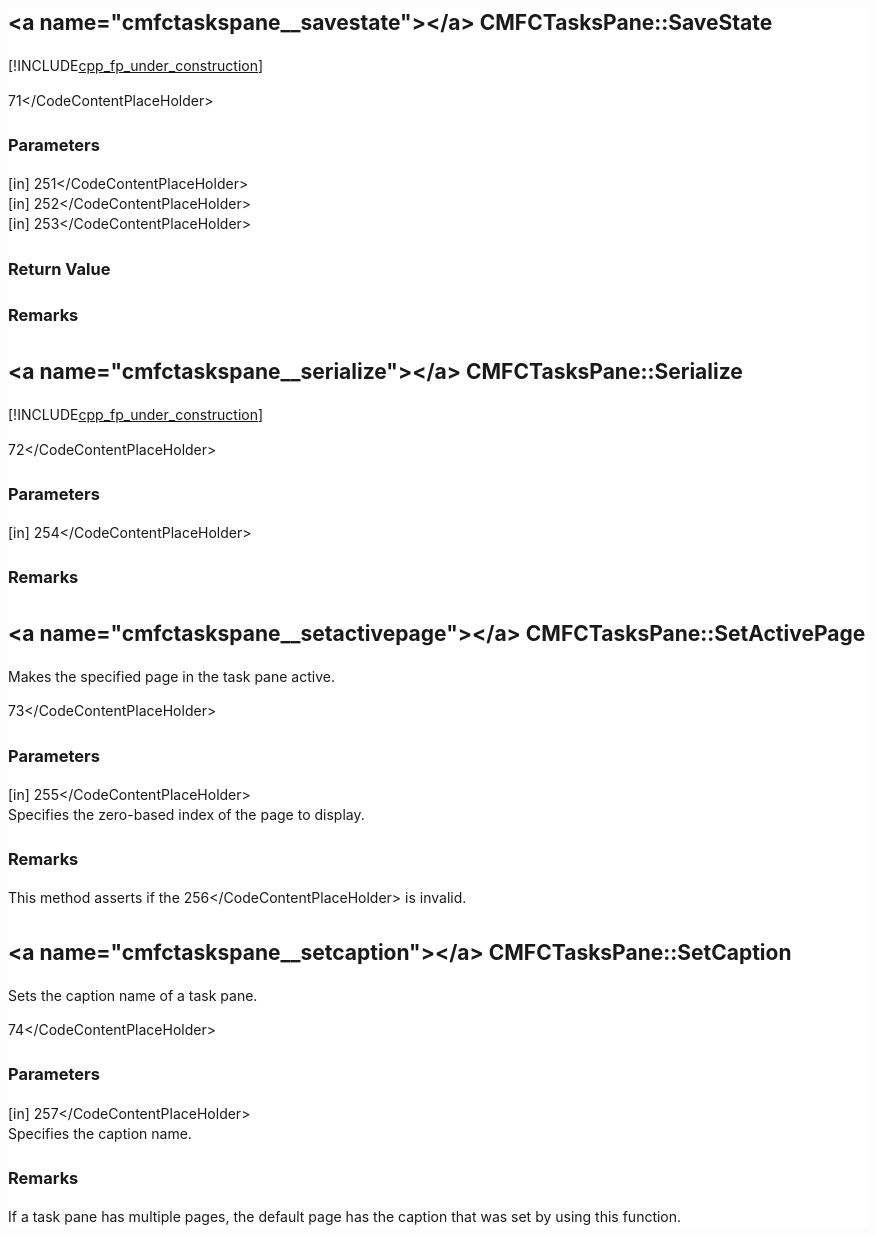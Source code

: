 ##  \<a name="cmfctaskspane__savestate">\</a>  CMFCTasksPane::SaveState  
 [!INCLUDE[cpp_fp_under_construction](../vs140/includes/cpp_fp_under_construction_md.md)]  
  
<CodeContentPlaceHolder>71\</CodeContentPlaceHolder>  
### Parameters  
 [in] <CodeContentPlaceHolder>251\</CodeContentPlaceHolder>  
  [in] <CodeContentPlaceHolder>252\</CodeContentPlaceHolder>  
  [in] <CodeContentPlaceHolder>253\</CodeContentPlaceHolder>  
  
### Return Value  
  
### Remarks  
  
##  \<a name="cmfctaskspane__serialize">\</a>  CMFCTasksPane::Serialize  
 [!INCLUDE[cpp_fp_under_construction](../vs140/includes/cpp_fp_under_construction_md.md)]  
  
<CodeContentPlaceHolder>72\</CodeContentPlaceHolder>  
### Parameters  
 [in] <CodeContentPlaceHolder>254\</CodeContentPlaceHolder>  
  
### Remarks  
  
##  \<a name="cmfctaskspane__setactivepage">\</a>  CMFCTasksPane::SetActivePage  
 Makes the specified page in the task pane active.  
  
<CodeContentPlaceHolder>73\</CodeContentPlaceHolder>  
### Parameters  
 [in] <CodeContentPlaceHolder>255\</CodeContentPlaceHolder>  
 Specifies the zero-based index of the page to display.  
  
### Remarks  
 This method asserts if the <CodeContentPlaceHolder>256\</CodeContentPlaceHolder> is invalid.  
  
##  \<a name="cmfctaskspane__setcaption">\</a>  CMFCTasksPane::SetCaption  
 Sets the caption name of a task pane.  
  
<CodeContentPlaceHolder>74\</CodeContentPlaceHolder>  
### Parameters  
 [in] <CodeContentPlaceHolder>257\</CodeContentPlaceHolder>  
 Specifies the caption name.  
  
### Remarks  
 If a task pane has multiple pages, the default page has the caption that was set by using this function.  
  
